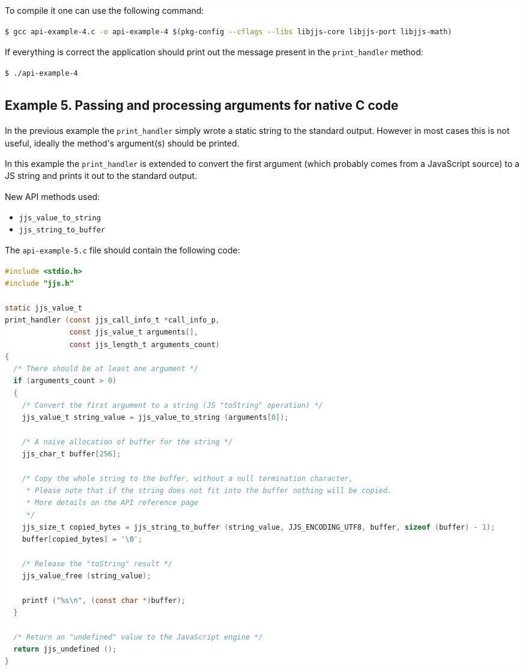 
To compile it one can use the following command:

```sh
$ gcc api-example-4.c -o api-example-4 $(pkg-config --cflags --libs libjjs-core libjjs-port libjjs-math)
```

If everything is correct the application should print out the message present in the `print_handler` method:

```
$ ./api-example-4
```

## Example 5. Passing and processing arguments for native C code

In the previous example the `print_handler` simply wrote a static string to the standard output.
However in most cases this is not useful, ideally the method's argument(s) should be printed.

In this example the `print_handler` is extended to convert the first
argument (which probably comes from a JavaScript source) to a JS string and prints it out to the standard output.

New API methods used:

- `jjs_value_to_string`
- `jjs_string_to_buffer`

The `api-example-5.c` file should contain the following code:

[doctest]: # ()

```c
#include <stdio.h>
#include "jjs.h"

static jjs_value_t
print_handler (const jjs_call_info_t *call_info_p,
               const jjs_value_t arguments[],
               const jjs_length_t arguments_count)
{
  /* There should be at least one argument */
  if (arguments_count > 0)
  {
    /* Convert the first argument to a string (JS "toString" operation) */
    jjs_value_t string_value = jjs_value_to_string (arguments[0]);

    /* A naive allocation of buffer for the string */
    jjs_char_t buffer[256];

    /* Copy the whole string to the buffer, without a null termination character,
     * Please note that if the string does not fit into the buffer nothing will be copied.
     * More details on the API reference page
     */
    jjs_size_t copied_bytes = jjs_string_to_buffer (string_value, JJS_ENCODING_UTF8, buffer, sizeof (buffer) - 1);
    buffer[copied_bytes] = '\0';

    /* Release the "toString" result */
    jjs_value_free (string_value);

    printf ("%s\n", (const char *)buffer);
  }

  /* Return an "undefined" value to the JavaScript engine */
  return jjs_undefined ();
}

```

[doctest]: # (test="compile")
[doctest]: # (test="link")
